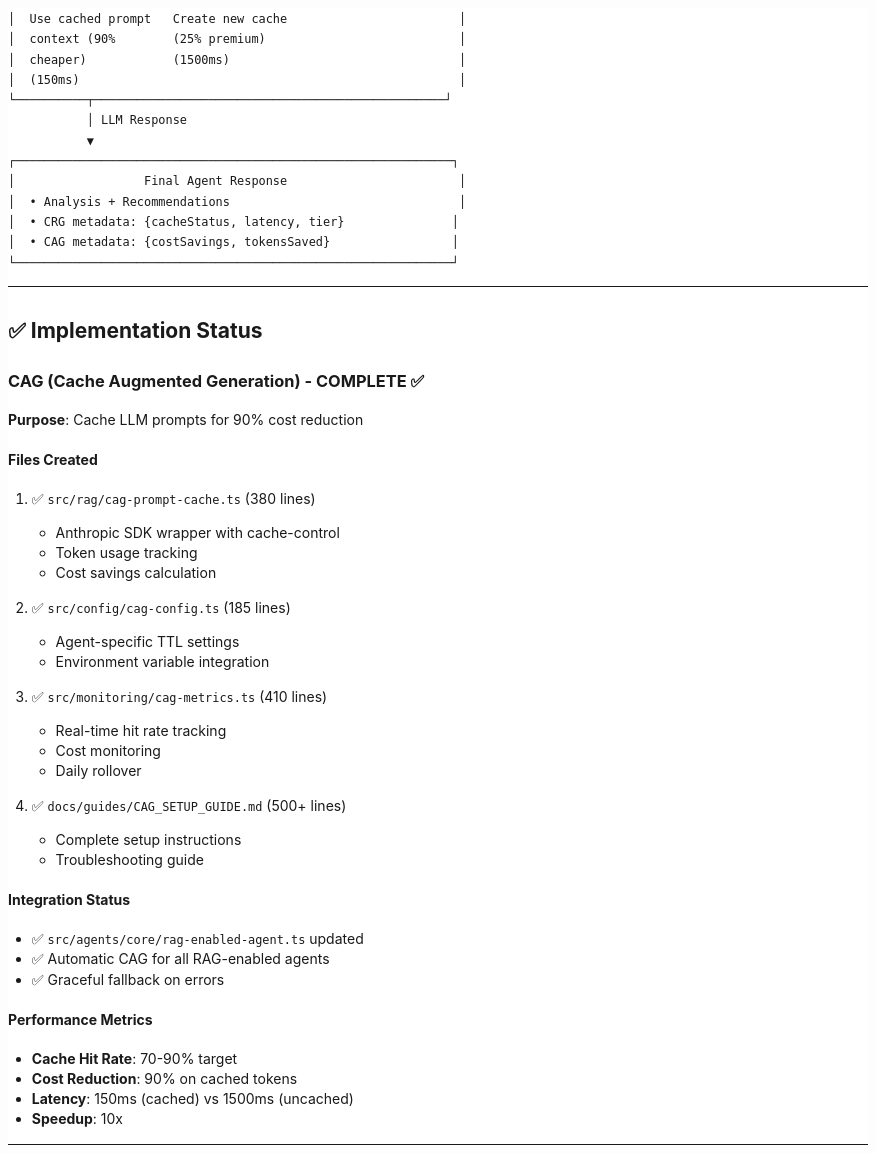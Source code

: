 ```
│  Use cached prompt   Create new cache                        │
│  context (90%        (25% premium)                           │
│  cheaper)            (1500ms)                                │
│  (150ms)                                                     │
└──────────┬─────────────────────────────────────────────────┘
           │ LLM Response
           ▼
┌─────────────────────────────────────────────────────────────┐
│                  Final Agent Response                        │
│  • Analysis + Recommendations                                │
│  • CRG metadata: {cacheStatus, latency, tier}               │
│  • CAG metadata: {costSavings, tokensSaved}                 │
└─────────────────────────────────────────────────────────────┘
```

---

## ✅ Implementation Status

### CAG (Cache Augmented Generation) - COMPLETE ✅

**Purpose**: Cache LLM prompts for 90% cost reduction

#### Files Created
1. ✅ `src/rag/cag-prompt-cache.ts` (380 lines)
   - Anthropic SDK wrapper with cache-control
   - Token usage tracking
   - Cost savings calculation

2. ✅ `src/config/cag-config.ts` (185 lines)
   - Agent-specific TTL settings
   - Environment variable integration

3. ✅ `src/monitoring/cag-metrics.ts` (410 lines)
   - Real-time hit rate tracking
   - Cost monitoring
   - Daily rollover

4. ✅ `docs/guides/CAG_SETUP_GUIDE.md` (500+ lines)
   - Complete setup instructions
   - Troubleshooting guide

#### Integration Status
- ✅ `src/agents/core/rag-enabled-agent.ts` updated
- ✅ Automatic CAG for all RAG-enabled agents
- ✅ Graceful fallback on errors

#### Performance Metrics
- **Cache Hit Rate**: 70-90% target
- **Cost Reduction**: 90% on cached tokens
- **Latency**: 150ms (cached) vs 1500ms (uncached)
- **Speedup**: 10x

---